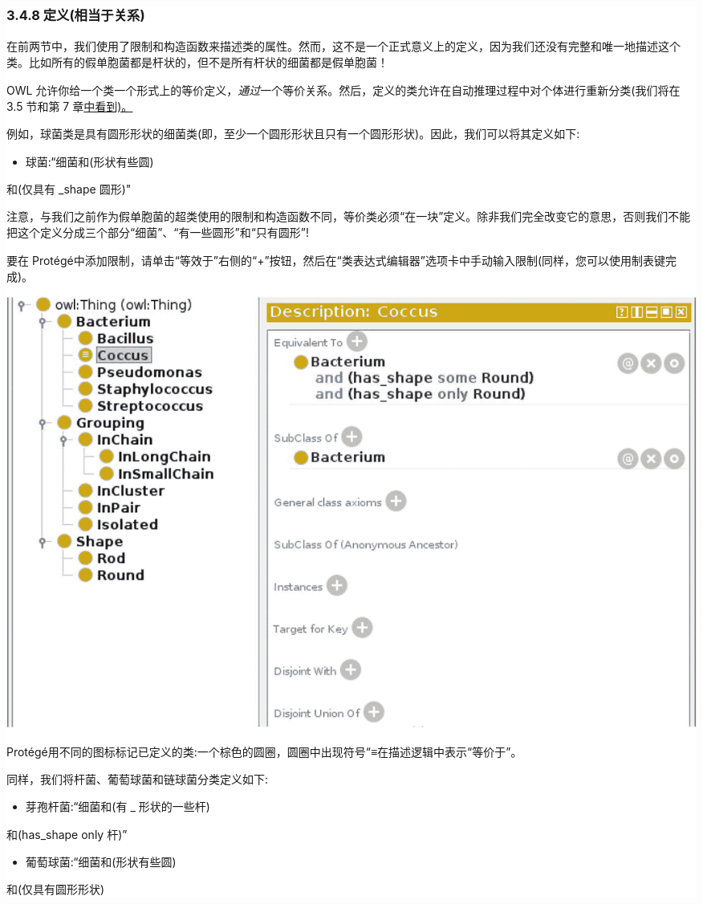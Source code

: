 ### 3.4.8 定义(相当于关系)

在前两节中，我们使用了限制和构造函数来描述类的属性。然而，这不是一个正式意义上的定义，因为我们还没有完整和唯一地描述这个类。比如所有的假单胞菌都是杆状的，但不是所有杆状的细菌都是假单胞菌！

OWL 允许你给一个类一个形式上的等价定义，*通过*一个等价关系。然后，定义的类允许在自动推理过程中对个体进行重新分类(我们将在 3.5 节和第 7 章[中看到)。](07.html)

例如，球菌类是具有圆形形状的细菌类(即，至少一个圆形形状且只有一个圆形形状)。因此，我们可以将其定义如下:

*   球菌:“细菌和(形状有些圆)

和(仅具有 _shape 圆形)"

注意，与我们之前作为假单胞菌的超类使用的限制和构造函数不同，等价类必须“在一块”定义。除非我们完全改变它的意思，否则我们不能把这个定义分成三个部分“细菌”、“有一些圆形”和“只有圆形”!

要在 Protégé中添加限制，请单击“等效于”右侧的“+”按钮，然后在“类表达式编辑器”选项卡中手动输入限制(同样，您可以使用制表键完成)。

![img/502592_1_En_3_Figp_HTML.jpg](img/502592_1_En_3_Figp_HTML.jpg)

Protégé用不同的图标标记已定义的类:一个棕色的圆圈，圆圈中出现符号“≡在描述逻辑中表示“等价于”。

同样，我们将杆菌、葡萄球菌和链球菌分类定义如下:

*   芽孢杆菌:“细菌和(有 _ 形状的一些杆)

和(has_shape only 杆)”

*   葡萄球菌:“细菌和(形状有些圆)

和(仅具有圆形形状)

